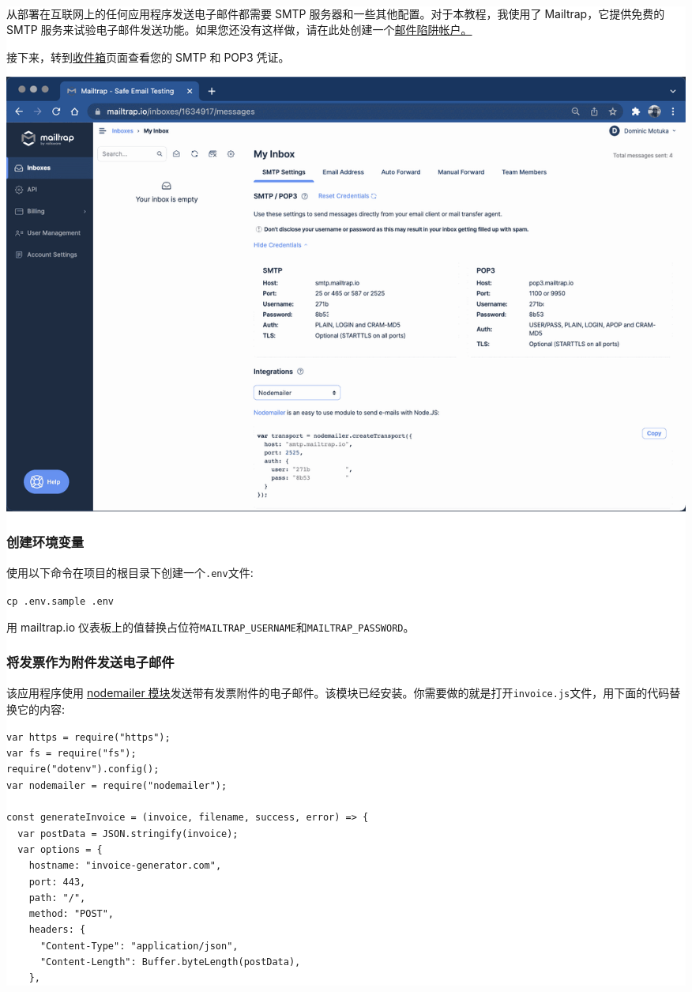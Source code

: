 从部署在互联网上的任何应用程序发送电子邮件都需要 SMTP 服务器和一些其他配置。对于本教程，我使用了 Mailtrap，它提供免费的 SMTP 服务来试验电子邮件发送功能。如果您还没有这样做，请在此处创建一个[邮件陷阱帐户。](https://mailtrap.io/register/signup)

接下来，转到[收件箱](https://mailtrap.io/inboxes)页面查看您的 SMTP 和 POP3 凭证。

![Mailtrap dashboard](img/681afa9b94ee4c0db2fcccdb63168b0c.png)

### 创建环境变量

使用以下命令在项目的根目录下创建一个`.env`文件:

```
cp .env.sample .env 
```

用 mailtrap.io 仪表板上的值替换占位符`MAILTRAP_USERNAME`和`MAILTRAP_PASSWORD`。

### 将发票作为附件发送电子邮件

该应用程序使用 [nodemailer 模块](https://www.npmjs.com/package/nodemailer)发送带有发票附件的电子邮件。该模块已经安装。你需要做的就是打开`invoice.js`文件，用下面的代码替换它的内容:

```
var https = require("https");
var fs = require("fs");
require("dotenv").config();
var nodemailer = require("nodemailer");

const generateInvoice = (invoice, filename, success, error) => {
  var postData = JSON.stringify(invoice);
  var options = {
    hostname: "invoice-generator.com",
    port: 443,
    path: "/",
    method: "POST",
    headers: {
      "Content-Type": "application/json",
      "Content-Length": Buffer.byteLength(postData),
    },
```